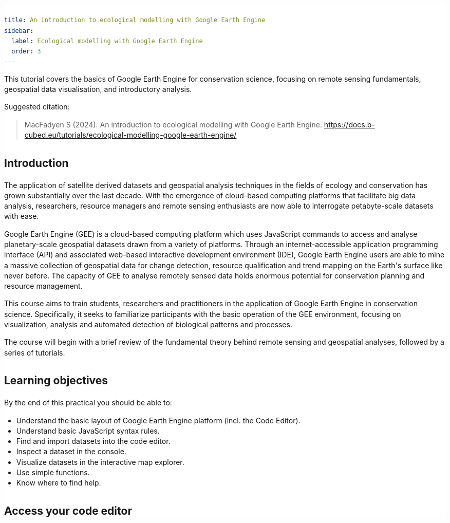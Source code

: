 ```yaml
---
title: An introduction to ecological modelling with Google Earth Engine
sidebar:
  label: Ecological modelling with Google Earth Engine
  order: 3
---
```


This tutorial covers the basics of Google Earth Engine for conservation science, focusing on remote sensing fundamentals, geospatial data visualisation, and introductory analysis.

Suggested citation:

> MacFadyen S (2024). An introduction to ecological modelling with Google Earth Engine. <https://docs.b-cubed.eu/tutorials/ecological-modelling-google-earth-engine/>

## Introduction

The application of satellite derived datasets and geospatial analysis techniques in the fields of ecology and conservation has grown substantially over the last decade. With the emergence of cloud-based computing platforms that facilitate big data analysis, researchers, resource managers and remote sensing enthusiasts are now able to interrogate petabyte-scale datasets with ease.  

Google Earth Engine (GEE) is a cloud-based computing platform which uses JavaScript commands to access and analyse planetary-scale geospatial datasets drawn from a variety of platforms. Through an internet-accessible application programming interface (API) and associated web-based interactive development environment (IDE), Google Earth Engine users are able to mine a massive collection of geospatial data for change detection, resource qualification and trend mapping on the Earth's surface like never before. The capacity of GEE to analyse remotely sensed data holds enormous potential for conservation planning and resource management.  

This course aims to train students, researchers and practitioners in the application of Google Earth Engine in conservation science. Specifically, it seeks to familiarize participants with the basic operation of the GEE environment, focusing on visualization, analysis and automated detection of biological patterns and processes. 

The course will begin with a brief review of the fundamental theory behind remote sensing and geospatial analyses, followed by a series of tutorials.

## Learning objectives

By the end of this practical you should be able to:

- Understand the basic layout of Google Earth Engine platform (incl. the Code Editor).
- Understand basic JavaScript syntax rules.
- Find and import datasets into the code editor.
- Inspect a dataset in the console.
- Visualize datasets in the interactive map explorer.
- Use simple functions.
- Know where to find help.

## Access your code editor
